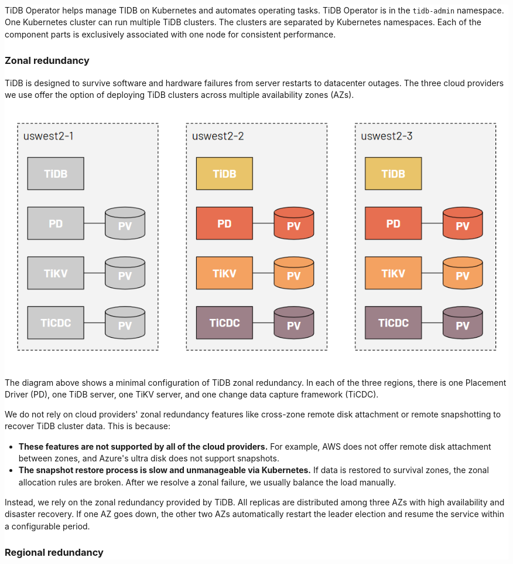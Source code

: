 TiDB Operator helps manage TIDB on Kubernetes and automates operating tasks. TiDB Operator is in the `tidb-admin` namespace. One Kubernetes cluster can run multiple TiDB clusters. The clusters are separated by Kubernetes namespaces. Each of the component parts is exclusively associated with one node for consistent performance.

### Zonal redundancy

TiDB is designed to survive software and hardware failures from server restarts to datacenter outages. The three cloud providers we use offer the option of deploying TiDB clusters across multiple availability zones (AZs).

![A minimal configuration of TiDB zonal redundancy](media/tidb-zonal-redundancy.png)

The diagram above shows a minimal configuration of TiDB zonal redundancy. In each of the three regions, there is one Placement Driver (PD), one TiDB server, one TiKV server, and one change data capture framework (TiCDC).

We do not rely on cloud providers' zonal redundancy features like cross-zone remote disk attachment or remote snapshotting to recover TiDB cluster data. This is because:

* **These features are not supported by all of the cloud providers.** For example, AWS does not offer remote disk attachment between zones, and Azure's ultra disk does not support snapshots.
* **The snapshot restore process is slow and unmanageable via Kubernetes.** If data is restored to survival zones, the zonal allocation rules are broken. After we resolve a zonal failure, we usually balance the load manually.

Instead, we rely on the zonal redundancy provided by TiDB. All replicas are distributed among three AZs with high availability and disaster recovery. If one AZ goes down, the other two AZs automatically restart the leader election and resume the service within a configurable period.

### Regional redundancy
